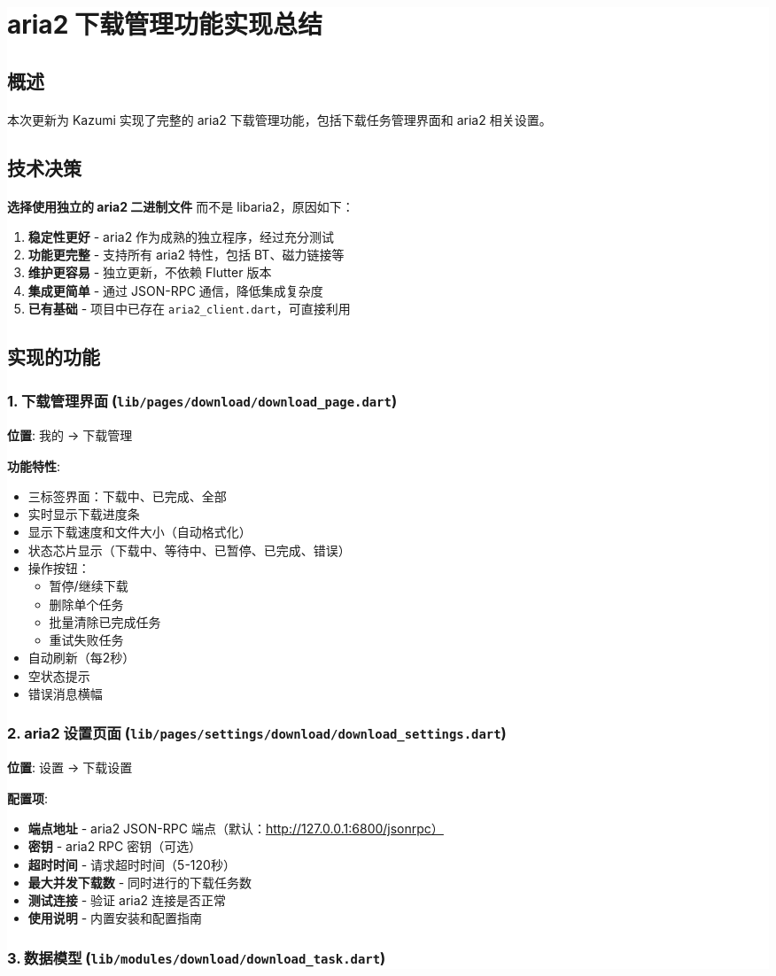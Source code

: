# aria2 下载管理功能实现总结

## 概述

本次更新为 Kazumi 实现了完整的 aria2 下载管理功能，包括下载任务管理界面和 aria2 相关设置。

## 技术决策

**选择使用独立的 aria2 二进制文件** 而不是 libaria2，原因如下：
1. **稳定性更好** - aria2 作为成熟的独立程序，经过充分测试
2. **功能更完整** - 支持所有 aria2 特性，包括 BT、磁力链接等
3. **维护更容易** - 独立更新，不依赖 Flutter 版本
4. **集成更简单** - 通过 JSON-RPC 通信，降低集成复杂度
5. **已有基础** - 项目中已存在 `aria2_client.dart`，可直接利用

## 实现的功能

### 1. 下载管理界面 (`lib/pages/download/download_page.dart`)

**位置**: 我的 → 下载管理

**功能特性**:
- 三标签界面：下载中、已完成、全部
- 实时显示下载进度条
- 显示下载速度和文件大小（自动格式化）
- 状态芯片显示（下载中、等待中、已暂停、已完成、错误）
- 操作按钮：
  - 暂停/继续下载
  - 删除单个任务
  - 批量清除已完成任务
  - 重试失败任务
- 自动刷新（每2秒）
- 空状态提示
- 错误消息横幅

### 2. aria2 设置页面 (`lib/pages/settings/download/download_settings.dart`)

**位置**: 设置 → 下载设置

**配置项**:
- **端点地址** - aria2 JSON-RPC 端点（默认：http://127.0.0.1:6800/jsonrpc）
- **密钥** - aria2 RPC 密钥（可选）
- **超时时间** - 请求超时时间（5-120秒）
- **最大并发下载数** - 同时进行的下载任务数
- **测试连接** - 验证 aria2 连接是否正常
- **使用说明** - 内置安装和配置指南

### 3. 数据模型 (`lib/modules/download/download_task.dart`)
